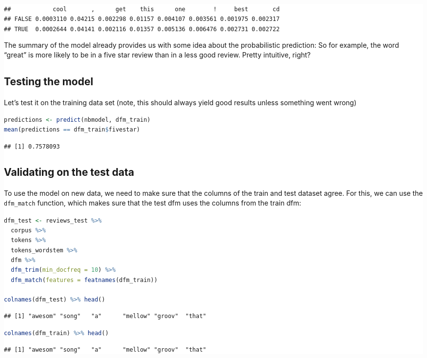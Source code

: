     ##            cool       ,      get    this      one        !     best       cd
    ## FALSE 0.0003110 0.04215 0.002298 0.01157 0.004107 0.003561 0.001975 0.002317
    ## TRUE  0.0002644 0.04141 0.002116 0.01357 0.005136 0.006476 0.002731 0.002722

The summary of the model already provides us with some idea about the
probabilistic prediction: So for example, the word “great” is more
likely to be in a five star review than in a less good review. Pretty
intuitive, right?

## Testing the model

Let’s test it on the training data set (note, this should always yield
good results unless something went wrong)

``` r
predictions <- predict(nbmodel, dfm_train)
mean(predictions == dfm_train$fivestar)
```

    ## [1] 0.7578093

## Validating on the test data

To use the model on new data, we need to make sure that the columns of
the train and test dataset agree. For this, we can use the `dfm_match`
function, which makes sure that the test dfm uses the columns from the
train dfm:

``` r
dfm_test <- reviews_test %>% 
  corpus %>% 
  tokens %>%
  tokens_wordstem %>%
  dfm %>% 
  dfm_trim(min_docfreq = 10) %>% 
  dfm_match(features = featnames(dfm_train))

colnames(dfm_test) %>% head()
```

    ## [1] "awesom" "song"   "a"      "mellow" "groov"  "that"

``` r
colnames(dfm_train) %>% head()
```

    ## [1] "awesom" "song"   "a"      "mellow" "groov"  "that"
